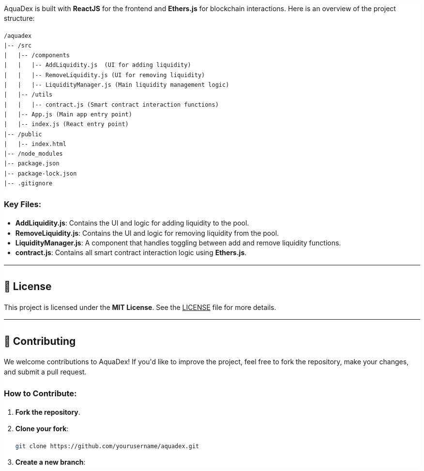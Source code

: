 AquaDex is built with **ReactJS** for the frontend and **Ethers.js** for blockchain interactions. Here is an overview of the project structure:

```
/aquadex
|-- /src
|   |-- /components
|   |   |-- AddLiquidity.js  (UI for adding liquidity)
|   |   |-- RemoveLiquidity.js (UI for removing liquidity)
|   |   |-- LiquidityManager.js (Main liquidity management logic)
|   |-- /utils
|   |   |-- contract.js (Smart contract interaction functions)
|   |-- App.js (Main app entry point)
|   |-- index.js (React entry point)
|-- /public
|   |-- index.html
|-- /node_modules
|-- package.json
|-- package-lock.json
|-- .gitignore
```

### Key Files:
- **AddLiquidity.js**: Contains the UI and logic for adding liquidity to the pool.
- **RemoveLiquidity.js**: Contains the UI and logic for removing liquidity from the pool.
- **LiquidityManager.js**: A component that handles toggling between add and remove liquidity functions.
- **contract.js**: Contains all smart contract interaction logic using **Ethers.js**.

---

## 📃 License

This project is licensed under the **MIT License**. See the [LICENSE](LICENSE) file for more details.

---

## 🤝 Contributing

We welcome contributions to AquaDex! If you'd like to improve the project, feel free to fork the repository, make your changes, and submit a pull request.

### How to Contribute:
1. **Fork the repository**.
2. **Clone your fork**:

   ```bash
   git clone https://github.com/yourusername/aquadex.git
   ```

3. **Create a new branch**:
